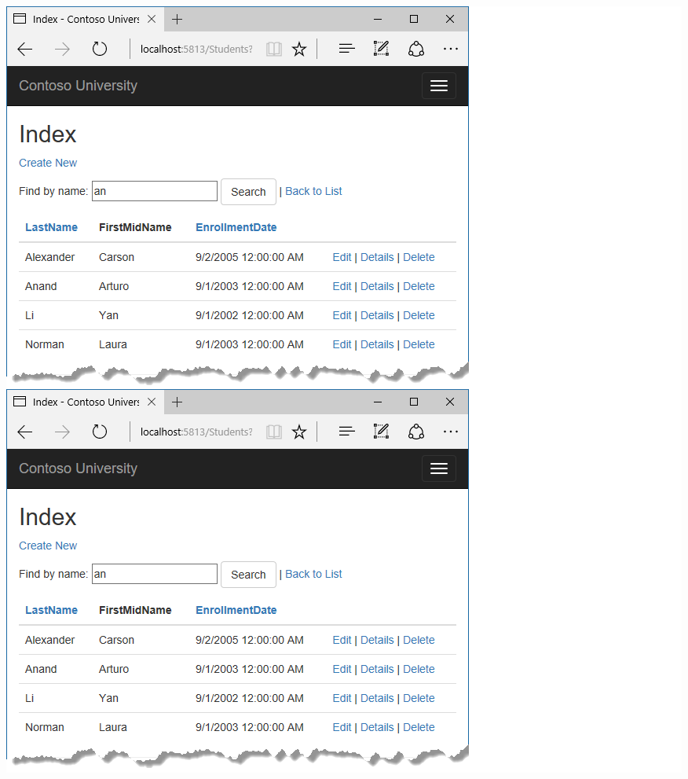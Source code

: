 ![Students index page with filtering](sort-filter-page/_static/filtering.png)
![image](sort-filter-page/_static/filtering.png)
